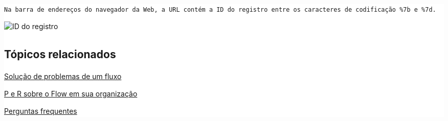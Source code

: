     Na barra de endereços do navegador da Web, a URL contém a ID do registro entre os caracteres de codificação %7b e %7d.
   
   ![ID do registro](./media/connection-dynamics365/recordid.png)

## <a name="related-topics"></a>Tópicos relacionados
[Solução de problemas de um fluxo](fix-flow-failures.md)

[P e R sobre o Flow em sua organização](organization-q-and-a.md)

[Perguntas frequentes](frequently-asked-questions.md)

